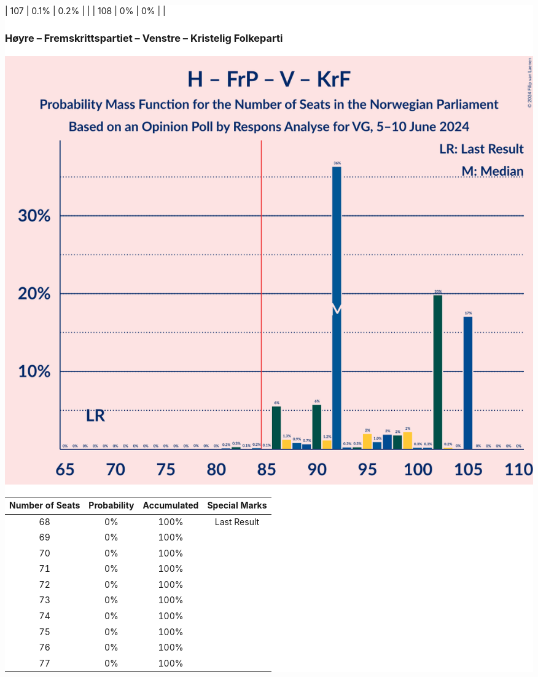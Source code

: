 | 107 | 0.1% | 0.2% |  |
| 108 | 0% | 0% |  |

### Høyre – Fremskrittspartiet – Venstre – Kristelig Folkeparti

![Graph with seats probability mass function not yet produced](2024-06-10-ResponsAnalyse-coalitions-seats-pmf-h–frp–v–krf.png "Seats Probability Mass Function")

| Number of Seats | Probability | Accumulated | Special Marks |
|:---------------:|:-----------:|:-----------:|:-------------:|
| 68 | 0% | 100% | Last Result |
| 69 | 0% | 100% |  |
| 70 | 0% | 100% |  |
| 71 | 0% | 100% |  |
| 72 | 0% | 100% |  |
| 73 | 0% | 100% |  |
| 74 | 0% | 100% |  |
| 75 | 0% | 100% |  |
| 76 | 0% | 100% |  |
| 77 | 0% | 100% |  |
